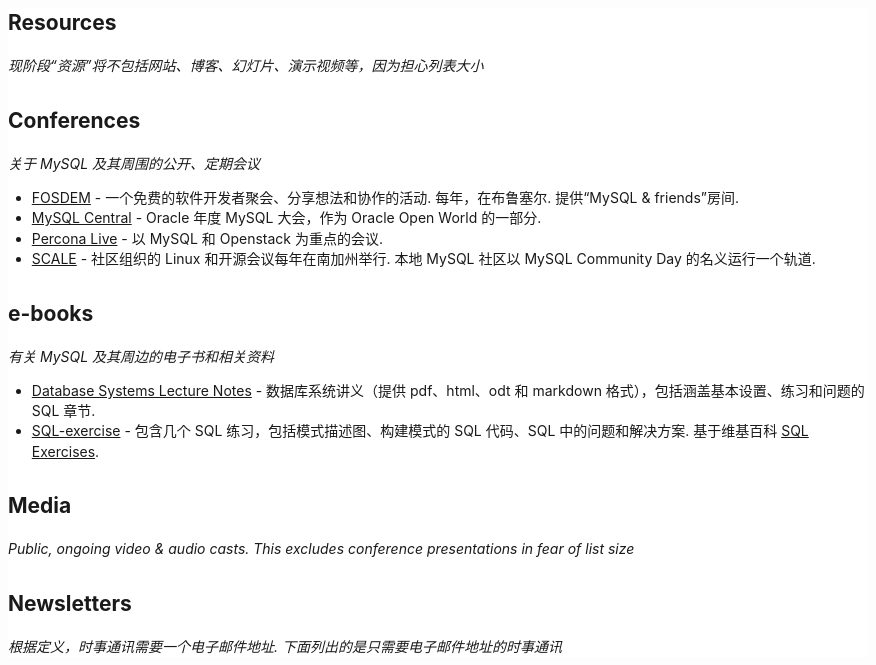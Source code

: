 ## Resources

*现阶段“资源”将不包括网站、博客、幻灯片、演示视频等，因为担心列表大小*

## Conferences

*关于 MySQL 及其周围的公开、定期会议*

- [FOSDEM](https://fosdem.org/)  - 一个免费的软件开发者聚会、分享想法和协作的活动. 每年，在布鲁塞尔. 提供“MySQL &amp; friends”房间.
- [MySQL Central](https://www.oracle.com/openworld/mysql/index.html) - Oracle 年度 MySQL 大会，作为 Oracle Open World 的一部分.
- [Percona Live](https://www.percona.com/live/conferences) - 以 MySQL 和 Openstack 为重点的会议.
- [SCALE](https://www.socallinuxexpo.org)  - 社区组织的 Linux 和开源会议每年在南加州举行. 本地 MySQL 社区以 MySQL Community Day 的名义运行一个轨道.

## e-books

*有关 MySQL 及其周边的电子书和相关资料*

- [Database Systems Lecture Notes](http://spots.augusta.edu/caubert/db/ln/) - 数据库系统讲义（提供 pdf、html、odt 和 markdown 格式），包括涵盖基本设置、练习和问题的 SQL 章节.
- [SQL-exercise](https://github.com/XD-DENG/SQL-exercise)  - 包含几个 SQL 练习，包括模式描述图、构建模式的 SQL 代码、SQL 中的问题和解决方案. 基于维基百科 [SQL Exercises](https://en.wikibooks.org/wiki/SQL_Exercises).

## Media

*Public, ongoing video & audio casts. This excludes conference presentations in fear of list size*


## Newsletters

 *根据定义，时事通讯需要一个电子邮件地址. 下面列出的是只需要电子邮件地址的时事通讯*
